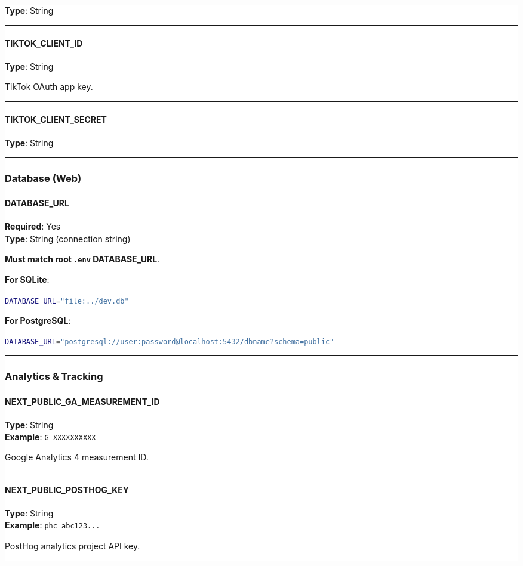 **Type**: String

---

#### TIKTOK_CLIENT_ID

**Type**: String

TikTok OAuth app key.

---

#### TIKTOK_CLIENT_SECRET

**Type**: String

---

### Database (Web)

#### DATABASE_URL

**Required**: Yes  
**Type**: String (connection string)

**Must match root `.env` DATABASE_URL**.

**For SQLite**:

```bash
DATABASE_URL="file:../dev.db"
```

**For PostgreSQL**:

```bash
DATABASE_URL="postgresql://user:password@localhost:5432/dbname?schema=public"
```

---

### Analytics & Tracking

#### NEXT_PUBLIC_GA_MEASUREMENT_ID

**Type**: String  
**Example**: `G-XXXXXXXXXX`

Google Analytics 4 measurement ID.

---

#### NEXT_PUBLIC_POSTHOG_KEY

**Type**: String  
**Example**: `phc_abc123...`

PostHog analytics project API key.

---